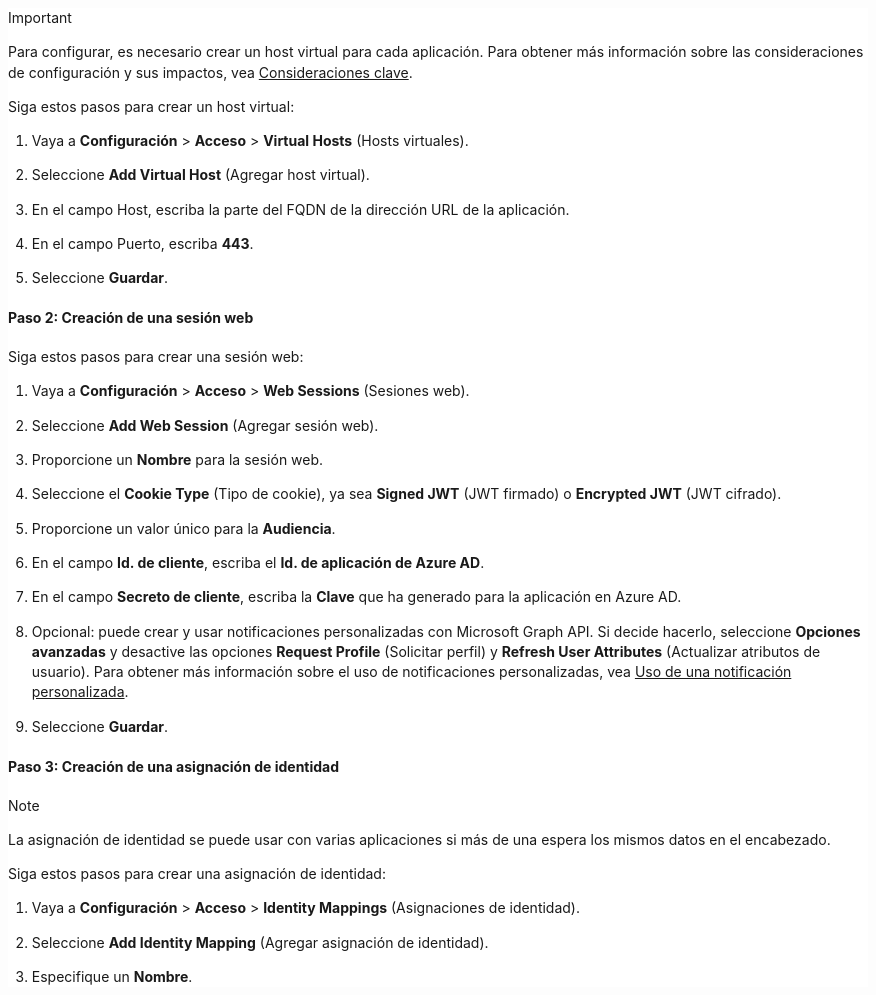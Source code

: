 >[!IMPORTANT]
>Para configurar, es necesario crear un host virtual para cada aplicación. Para obtener más información sobre las consideraciones de configuración y sus impactos, vea [Consideraciones clave](https://docs.pingidentity.com/bundle/pingaccess-43/page/reference/pa_c_KeyConsiderations.html).

Siga estos pasos para crear un host virtual:

1. Vaya a **Configuración** > **Acceso** > **Virtual Hosts** (Hosts virtuales).

2. Seleccione **Add Virtual Host** (Agregar host virtual).

3. En el campo Host, escriba la parte del FQDN de la dirección URL de la aplicación.

4. En el campo Puerto, escriba **443**.

5. Seleccione **Guardar**.

#### <a name="step-2--create-a-web-session"></a>Paso 2: Creación de una sesión web

Siga estos pasos para crear una sesión web:

1. Vaya a **Configuración** > **Acceso** > **Web Sessions** (Sesiones web).

2. Seleccione **Add Web Session** (Agregar sesión web).

3. Proporcione un **Nombre** para la sesión web.

4. Seleccione el **Cookie Type** (Tipo de cookie), ya sea **Signed JWT** (JWT firmado) o **Encrypted JWT** (JWT cifrado).

5. Proporcione un valor único para la **Audiencia**.

6. En el campo **Id. de cliente**, escriba el **Id. de aplicación de Azure AD**.

7. En el campo **Secreto de cliente**, escriba la **Clave** que ha generado para la aplicación en Azure AD.

8. Opcional: puede crear y usar notificaciones personalizadas con Microsoft Graph API. Si decide hacerlo, seleccione **Opciones avanzadas** y desactive las opciones **Request Profile** (Solicitar perfil) y **Refresh User Attributes** (Actualizar atributos de usuario). Para obtener más información sobre el uso de notificaciones personalizadas, vea [Uso de una notificación personalizada](../active-directory/app-proxy/application-proxy-configure-single-sign-on-with-headers.md).

9. Seleccione **Guardar**.

#### <a name="step-3--create-identity-mapping"></a>Paso 3: Creación de una asignación de identidad

>[!NOTE]
>La asignación de identidad se puede usar con varias aplicaciones si más de una espera los mismos datos en el encabezado.

Siga estos pasos para crear una asignación de identidad:

1. Vaya a **Configuración** > **Acceso** > **Identity Mappings** (Asignaciones de identidad).

2. Seleccione **Add Identity Mapping** (Agregar asignación de identidad).

3. Especifique un **Nombre**.
